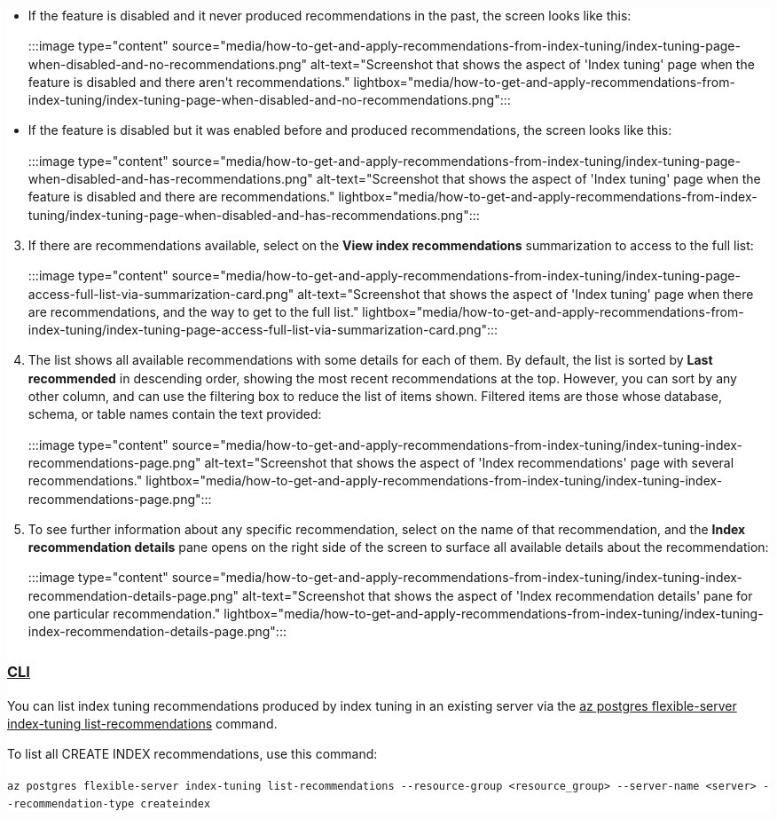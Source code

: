    - If the feature is disabled and it never produced recommendations in the past, the screen looks like this:

     :::image type="content" source="media/how-to-get-and-apply-recommendations-from-index-tuning/index-tuning-page-when-disabled-and-no-recommendations.png" alt-text="Screenshot that shows the aspect of 'Index tuning' page when the feature is disabled and there aren't recommendations." lightbox="media/how-to-get-and-apply-recommendations-from-index-tuning/index-tuning-page-when-disabled-and-no-recommendations.png":::

   - If the feature is disabled but it was enabled before and produced recommendations, the screen looks like this:

     :::image type="content" source="media/how-to-get-and-apply-recommendations-from-index-tuning/index-tuning-page-when-disabled-and-has-recommendations.png" alt-text="Screenshot that shows the aspect of 'Index tuning' page when the feature is disabled and there are recommendations." lightbox="media/how-to-get-and-apply-recommendations-from-index-tuning/index-tuning-page-when-disabled-and-has-recommendations.png":::

3. If there are recommendations available, select on the **View index recommendations** summarization to access to the full list:

     :::image type="content" source="media/how-to-get-and-apply-recommendations-from-index-tuning/index-tuning-page-access-full-list-via-summarization-card.png" alt-text="Screenshot that shows the aspect of 'Index tuning' page when there are recommendations, and the way to get to the full list." lightbox="media/how-to-get-and-apply-recommendations-from-index-tuning/index-tuning-page-access-full-list-via-summarization-card.png":::

4. The list shows all available recommendations with some details for each of them. By default, the list is sorted by **Last recommended** in descending order, showing the most recent recommendations at the top. However, you can sort by any other column, and can use the filtering box to reduce the list of items shown. Filtered items are those whose database, schema, or table names contain the text provided:

     :::image type="content" source="media/how-to-get-and-apply-recommendations-from-index-tuning/index-tuning-index-recommendations-page.png" alt-text="Screenshot that shows the aspect of 'Index recommendations' page with several recommendations." lightbox="media/how-to-get-and-apply-recommendations-from-index-tuning/index-tuning-index-recommendations-page.png":::

5. To see further information about any specific recommendation, select on the name of that recommendation, and the **Index recommendation details** pane opens on the right side of the screen to surface all available details about the recommendation:

     :::image type="content" source="media/how-to-get-and-apply-recommendations-from-index-tuning/index-tuning-index-recommendation-details-page.png" alt-text="Screenshot that shows the aspect of 'Index recommendation details' pane for one particular recommendation." lightbox="media/how-to-get-and-apply-recommendations-from-index-tuning/index-tuning-index-recommendation-details-page.png":::

### [CLI](#tab/CLI-list-recommendations)

You can list index tuning recommendations produced by index tuning in an existing server via the [az postgres flexible-server index-tuning list-recommendations](/cli/azure/postgres/flexible-server#az-postgres-flexible-server-update) command.

To list all CREATE INDEX recommendations, use this command:

```azurecli-interactive
az postgres flexible-server index-tuning list-recommendations --resource-group <resource_group> --server-name <server> --recommendation-type createindex
```
